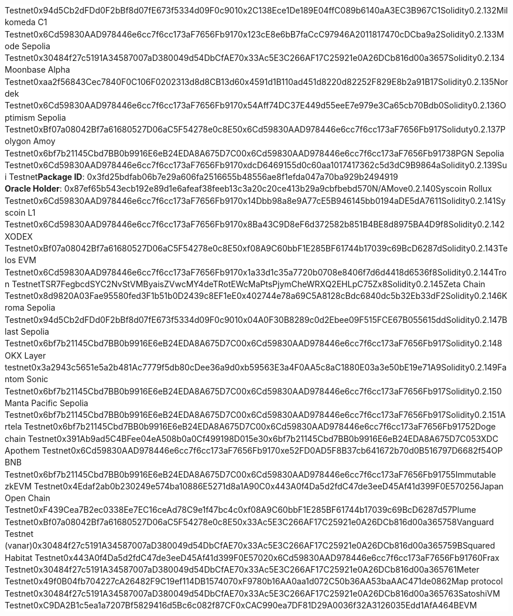 Testnet</td><td>0x94d5Cb2dFDd0F2bBf8d07fE673f5334d09F0c901</td><td>0x2C138Ece1De189E04ffC089b6140aA3EC3B967C1</td><td>Solidity</td><td>0.2.1</td></tr><tr><td>32</td><td>Milkomeda C1 Testnet</td><td>0x6Cd59830AAD978446e6cc7f6cc173aF7656Fb917</td><td>0x123cE8e6bB7faCcC97946A2011817470cDCba9a2</td><td>Solidity</td><td>0.2.1</td></tr><tr><td>33</td><td>Mode Sepolia Testnet</td><td>0x30484f27c5191A34587007aD380049d54DbCfAE7</td><td>0x33Ac5E3C266AF17C25921e0A26DCb816d00a3657</td><td>Solidity</td><td>0.2.1</td></tr><tr><td>34</td><td>Moonbase Alpha Testnet</td><td>0xaa2f56843Cec7840F0C106F0202313d8d8CB13d6</td><td>0x4591d1B110ad451d8220d82252F829E8b2a91B17</td><td>Solidity</td><td>0.2.1</td></tr><tr><td>35</td><td>Nordek Testnet</td><td>0x6Cd59830AAD978446e6cc7f6cc173aF7656Fb917</td><td>0x54Aff74DC37E449d55eeE7e979e3Ca65cb70Bdb0</td><td>Solidity</td><td>0.2.1</td></tr><tr><td>36</td><td>Optimism Sepolia Testnet</td><td>0xBf07a08042Bf7a61680527D06aC5F54278e0c8E5</td><td>0x6Cd59830AAD978446e6cc7f6cc173aF7656Fb917</td><td>Soliduty</td><td>0.2.1</td></tr><tr><td>37</td><td>Polygon Amoy Testnet</td><td>0x6bf7b21145Cbd7BB0b9916E6eB24EDA8A675D7C0</td><td>0x6Cd59830AAD978446e6cc7f6cc173aF7656Fb917</td><td></td><td></td></tr><tr><td>38</td><td>PGN Sepolia Testnet</td><td>0x6Cd59830AAD978446e6cc7f6cc173aF7656Fb917</td><td>0xdcD6469155d0c60aa1017417362c5d3dC9B9864a</td><td>Solidity</td><td>0.2.1</td></tr><tr><td>39</td><td>Sui Testnet</td><td><strong>Package ID</strong>: 0x3fd25bdfab06b7e29a606fa2516655b48556ae8f1efda047a70ba929b2494919<br><strong>Oracle Holder</strong>: 0x87ef65b543ecb192e89d1e6afeaf38feeb13c3a20c20ce413b29a9cbfbebd570</td><td>N/A</td><td>Move</td><td>0.2.1</td></tr><tr><td>40</td><td>Syscoin Rollux Testnet</td><td>0x6Cd59830AAD978446e6cc7f6cc173aF7656Fb917</td><td>0x14Dbb98a8e9A77cE5B946145bb0194aDE5dA7611</td><td>Solidity</td><td>0.2.1</td></tr><tr><td>41</td><td>Syscoin L1 Testnet</td><td>0x6Cd59830AAD978446e6cc7f6cc173aF7656Fb917</td><td>0x8Ba43C9D8eF6d372582b851B4BE8d8975BA4D9f8</td><td>Solidity</td><td>0.2.1</td></tr><tr><td>42</td><td>XODEX Testnet</td><td>0xBf07a08042Bf7a61680527D06aC5F54278e0c8E5</td><td>0xf08A9C60bbF1E285BF61744b17039c69BcD6287d</td><td>Solidity</td><td>0.2.1</td></tr><tr><td>43</td><td>Telos EVM Testnet</td><td>0x6Cd59830AAD978446e6cc7f6cc173aF7656Fb917</td><td>0x1a33d1c35a7720b0708e8406f7d6d4418d6536f8</td><td>Solidity</td><td>0.2.1</td></tr><tr><td>44</td><td>Tron Testnet</td><td>TSR7FegbcdSYC2NvStVMByaisZVwcMY4de</td><td>TRotEWcMaPtsPjymCheWRXQ2EHLpC75Zx8</td><td>Solidity</td><td>0.2.1</td></tr><tr><td>45</td><td>Zeta Chain Testnet</td><td>0x8d9820A03Fae95580fed3F1b51b0D2439c8EF1eE</td><td>0x402744e78a69C5A8128cBdc6840dc5b32Eb33dF2</td><td>Solidity</td><td>0.2.1</td></tr><tr><td>46</td><td>Kroma Sepolia Testnet</td><td>0x94d5Cb2dFDd0F2bBf8d07fE673f5334d09F0c901</td><td>0x04A0F30B8289c0d2Ebee09F515FCE67B055615dd</td><td>Solidity</td><td>0.2.1</td></tr><tr><td>47</td><td>Blast Sepolia Testnet</td><td>0x6bf7b21145Cbd7BB0b9916E6eB24EDA8A675D7C0</td><td>0x6Cd59830AAD978446e6cc7f6cc173aF7656Fb917</td><td>Solidity</td><td>0.2.1</td></tr><tr><td>48</td><td>OKX Layer testnet</td><td>0x3a2943c5651e5a2b481Ac7779f5db80cDee36a9d</td><td>0xb59563E3a4F0AA5c8aC1880E03a3e50bE19e71A9</td><td>Solidity</td><td>0.2.1</td></tr><tr><td>49</td><td>Fantom Sonic Testnet</td><td>0x6bf7b21145Cbd7BB0b9916E6eB24EDA8A675D7C0</td><td>0x6Cd59830AAD978446e6cc7f6cc173aF7656Fb917</td><td>Solidity</td><td>0.2.1</td></tr><tr><td>50</td><td>Manta Pacific Sepolia Testnet</td><td>0x6bf7b21145Cbd7BB0b9916E6eB24EDA8A675D7C0</td><td>0x6Cd59830AAD978446e6cc7f6cc173aF7656Fb917</td><td>Solidity</td><td>0.2.1</td></tr><tr><td>51</td><td>Artela Testnet</td><td>0x6bf7b21145Cbd7BB0b9916E6eB24EDA8A675D7C0</td><td>0x6Cd59830AAD978446e6cc7f6cc173aF7656Fb917</td><td></td><td></td></tr><tr><td>52</td><td>Doge chain Testnet</td><td>0x391Ab9ad5C4BFee04eA508b0a0Cf499198D015e3</td><td>0x6bf7b21145Cbd7BB0b9916E6eB24EDA8A675D7C0</td><td></td><td></td></tr><tr><td>53</td><td>XDC Apothem Testnet</td><td>0x6Cd59830AAD978446e6cc7f6cc173aF7656Fb917</td><td>0xe52FD0AD5F8B37cb641672b70d0B516797D6682f</td><td></td><td></td></tr><tr><td>54</td><td>OP BNB Testnet</td><td>0x6bf7b21145Cbd7BB0b9916E6eB24EDA8A675D7C0</td><td>0x6Cd59830AAD978446e6cc7f6cc173aF7656Fb917</td><td></td><td></td></tr><tr><td>55</td><td>Immutable zkEVM Testnet</td><td>0x4Edaf2ab0b230249e574ba10886E5271d8a1A90C</td><td>0x443A0f4Da5d2fdC47de3eeD45Af41d399F0E5702</td><td></td><td></td></tr><tr><td>56</td><td>Japan Open Chain Testnet</td><td>0xF439Cea7B2ec0338Ee7EC16ceAd78C9e1f47bc4c</td><td>0xf08A9C60bbF1E285BF61744b17039c69BcD6287d</td><td></td><td></td></tr><tr><td>57</td><td>Plume Testnet</td><td>0xBf07a08042Bf7a61680527D06aC5F54278e0c8E5</td><td>0x33Ac5E3C266AF17C25921e0A26DCb816d00a3657</td><td></td><td></td></tr><tr><td>58</td><td>Vanguard Testnet (vanar)</td><td>0x30484f27c5191A34587007aD380049d54DbCfAE7</td><td>0x33Ac5E3C266AF17C25921e0A26DCb816d00a3657</td><td></td><td></td></tr><tr><td>59</td><td>BSquared Habitat Testnet</td><td>0x443A0f4Da5d2fdC47de3eeD45Af41d399F0E5702</td><td>0x6Cd59830AAD978446e6cc7f6cc173aF7656Fb917</td><td></td><td></td></tr><tr><td>60</td><td>Frax Testnet</td><td>0x30484f27c5191A34587007aD380049d54DbCfAE7</td><td>0x33Ac5E3C266AF17C25921e0A26DCb816d00a3657</td><td></td><td></td></tr><tr><td>61</td><td>Meter Testnet</td><td>0x49f0B04fb704227cA26482F9C19ef114DB157407</td><td>0xF9780b16AA0aa1d072C50b36AA53baAAC471de08</td><td></td><td></td></tr><tr><td>62</td><td>Map protocol Testnet</td><td>0x30484f27c5191A34587007aD380049d54DbCfAE7</td><td>0x33Ac5E3C266AF17C25921e0A26DCb816d00a3657</td><td></td><td></td></tr><tr><td>63</td><td>SatoshiVM Testnet</td><td>0xC9DA2B1c5ea1a7207Bf5829416d5Bc6c082f87CF</td><td>0xCAC990ea7DF81D29A0036f32A3126035Edd1AfA4</td><td></td><td></td></tr><tr><td>64</td><td>BEVM